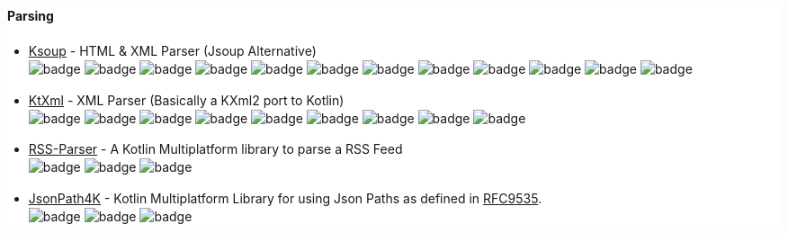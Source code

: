 #### Parsing

* [Ksoup](https://github.com/fleeksoft/ksoup) - HTML & XML Parser (Jsoup Alternative)  
![badge][badge-android]
![badge][badge-jvm]
![badge][badge-ios]
![badge][badge-mac]
![badge][badge-watchos]
![badge][badge-tvos]
![badge][badge-apple-silicon]
![badge][badge-js]
![badge][badge-nodejs]
![badge][badge-wasm]
![badge][badge-linux]
![badge][badge-windows]

* [KtXml](https://github.com/kobjects/ktxml) - XML Parser (Basically a KXml2 port to Kotlin)  
![badge][badge-android]
![badge][badge-jvm]
![badge][badge-nodejs]
![badge][badge-linux]
![badge][badge-windows]
![badge][badge-ios]
![badge][badge-mac]
![badge][badge-watchos]
![badge][badge-tvos]

* [RSS-Parser](https://github.com/prof18/RSS-Parser) - A Kotlin Multiplatform library to parse a RSS Feed  
![badge][badge-android]
![badge][badge-jvm]
![badge][badge-ios]

* [JsonPath4K](https://github.com/a-sit-plus/jsonpath4k) - Kotlin Multiplatform Library for using Json Paths as defined in [RFC9535](https://datatracker.ietf.org/doc/rfc9535).  
![badge][badge-android]
![badge][badge-ios]
![badge][badge-jvm]


[badge-android]: http://img.shields.io/badge/-android-6EDB8D.svg?style=flat
[badge-android-native]: http://img.shields.io/badge/support-[AndroidNative]-6EDB8D.svg?style=flat
[badge-wearos]: http://img.shields.io/badge/-wearos-8ECDA0.svg?style=flat
[badge-jvm]: http://img.shields.io/badge/-jvm-DB413D.svg?style=flat
[badge-js]: http://img.shields.io/badge/-js-F8DB5D.svg?style=flat
[badge-js-ir]: https://img.shields.io/badge/support-[IR]-AAC4E0.svg?style=flat
[badge-nodejs]: https://img.shields.io/badge/-nodejs-68a063.svg?style=flat
[badge-linux]: http://img.shields.io/badge/-linux-2D3F6C.svg?style=flat 
[badge-windows]: http://img.shields.io/badge/-windows-4D76CD.svg?style=flat
[badge-wasm]: https://img.shields.io/badge/-wasm-624FE8.svg?style=flat
[badge-apple-silicon]: http://img.shields.io/badge/support-[AppleSilicon]-43BBFF.svg?style=flat
[badge-ios]: http://img.shields.io/badge/-ios-CDCDCD.svg?style=flat
[badge-mac]: http://img.shields.io/badge/-macos-111111.svg?style=flat
[badge-watchos]: http://img.shields.io/badge/-watchos-C0C0C0.svg?style=flat
[badge-tvos]: http://img.shields.io/badge/-tvos-808080.svg?style=flat
